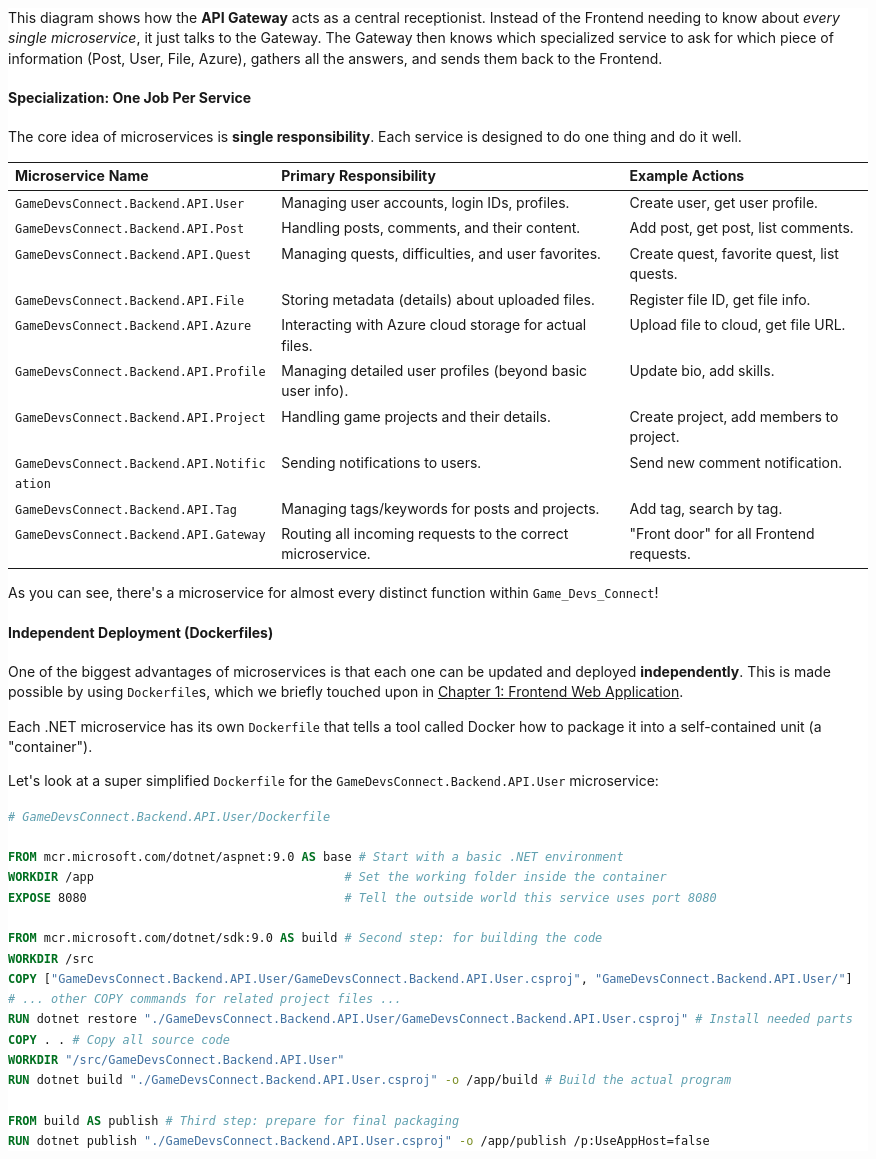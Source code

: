 This diagram shows how the **API Gateway** acts as a central receptionist. Instead of the Frontend needing to know about *every single microservice*, it just talks to the Gateway. The Gateway then knows which specialized service to ask for which piece of information (Post, User, File, Azure), gathers all the answers, and sends them back to the Frontend.

#### Specialization: One Job Per Service

The core idea of microservices is **single responsibility**. Each service is designed to do one thing and do it well.

| Microservice Name             | Primary Responsibility                              | Example Actions                       |
| :---------------------------- | :-------------------------------------------------- | :------------------------------------ |
| `GameDevsConnect.Backend.API.User`      | Managing user accounts, login IDs, profiles.        | Create user, get user profile.        |
| `GameDevsConnect.Backend.API.Post`      | Handling posts, comments, and their content.        | Add post, get post, list comments.    |
| `GameDevsConnect.Backend.API.Quest`     | Managing quests, difficulties, and user favorites.  | Create quest, favorite quest, list quests. |
| `GameDevsConnect.Backend.API.File`      | Storing metadata (details) about uploaded files.    | Register file ID, get file info.      |
| `GameDevsConnect.Backend.API.Azure`     | Interacting with Azure cloud storage for actual files. | Upload file to cloud, get file URL.   |
| `GameDevsConnect.Backend.API.Profile`   | Managing detailed user profiles (beyond basic user info). | Update bio, add skills.               |
| `GameDevsConnect.Backend.API.Project`   | Handling game projects and their details.         | Create project, add members to project. |
| `GameDevsConnect.Backend.API.Notification` | Sending notifications to users.                     | Send new comment notification.        |
| `GameDevsConnect.Backend.API.Tag`       | Managing tags/keywords for posts and projects.    | Add tag, search by tag.               |
| `GameDevsConnect.Backend.API.Gateway`   | Routing all incoming requests to the correct microservice. | "Front door" for all Frontend requests. |

As you can see, there's a microservice for almost every distinct function within `Game_Devs_Connect`!

#### Independent Deployment (Dockerfiles)

One of the biggest advantages of microservices is that each one can be updated and deployed **independently**. This is made possible by using `Dockerfile`s, which we briefly touched upon in [Chapter 1: Frontend Web Application](01_frontend_web_application_.md).

Each .NET microservice has its own `Dockerfile` that tells a tool called Docker how to package it into a self-contained unit (a "container").

Let's look at a super simplified `Dockerfile` for the `GameDevsConnect.Backend.API.User` microservice:

```dockerfile
# GameDevsConnect.Backend.API.User/Dockerfile

FROM mcr.microsoft.com/dotnet/aspnet:9.0 AS base # Start with a basic .NET environment
WORKDIR /app                                   # Set the working folder inside the container
EXPOSE 8080                                    # Tell the outside world this service uses port 8080

FROM mcr.microsoft.com/dotnet/sdk:9.0 AS build # Second step: for building the code
WORKDIR /src
COPY ["GameDevsConnect.Backend.API.User/GameDevsConnect.Backend.API.User.csproj", "GameDevsConnect.Backend.API.User/"]
# ... other COPY commands for related project files ...
RUN dotnet restore "./GameDevsConnect.Backend.API.User/GameDevsConnect.Backend.API.User.csproj" # Install needed parts
COPY . . # Copy all source code
WORKDIR "/src/GameDevsConnect.Backend.API.User"
RUN dotnet build "./GameDevsConnect.Backend.API.User.csproj" -o /app/build # Build the actual program

FROM build AS publish # Third step: prepare for final packaging
RUN dotnet publish "./GameDevsConnect.Backend.API.User.csproj" -o /app/publish /p:UseAppHost=false

```